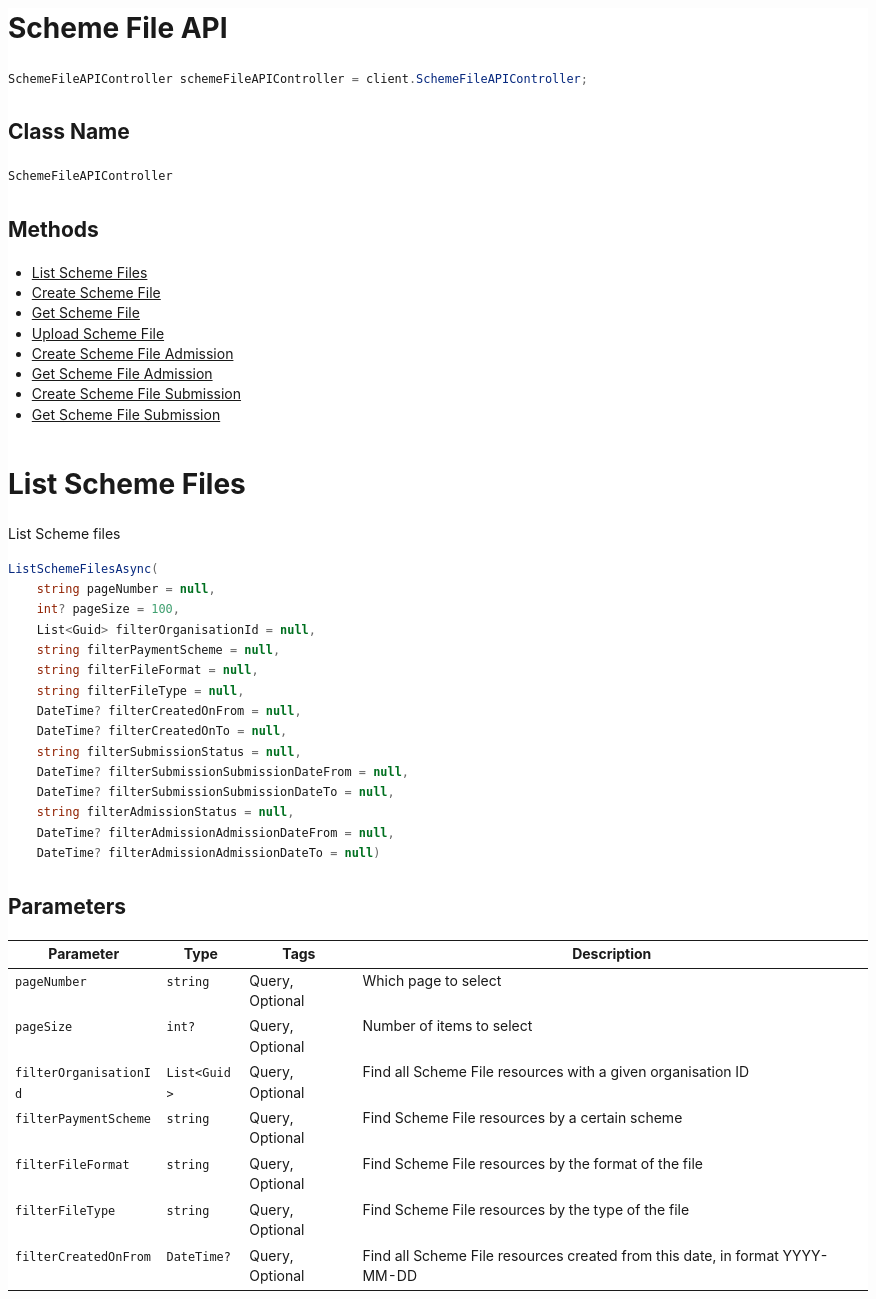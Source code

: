 # Scheme File API

```csharp
SchemeFileAPIController schemeFileAPIController = client.SchemeFileAPIController;
```

## Class Name

`SchemeFileAPIController`

## Methods

* [List Scheme Files](../../doc/controllers/scheme-file-api.md#list-scheme-files)
* [Create Scheme File](../../doc/controllers/scheme-file-api.md#create-scheme-file)
* [Get Scheme File](../../doc/controllers/scheme-file-api.md#get-scheme-file)
* [Upload Scheme File](../../doc/controllers/scheme-file-api.md#upload-scheme-file)
* [Create Scheme File Admission](../../doc/controllers/scheme-file-api.md#create-scheme-file-admission)
* [Get Scheme File Admission](../../doc/controllers/scheme-file-api.md#get-scheme-file-admission)
* [Create Scheme File Submission](../../doc/controllers/scheme-file-api.md#create-scheme-file-submission)
* [Get Scheme File Submission](../../doc/controllers/scheme-file-api.md#get-scheme-file-submission)


# List Scheme Files

List Scheme files

```csharp
ListSchemeFilesAsync(
    string pageNumber = null,
    int? pageSize = 100,
    List<Guid> filterOrganisationId = null,
    string filterPaymentScheme = null,
    string filterFileFormat = null,
    string filterFileType = null,
    DateTime? filterCreatedOnFrom = null,
    DateTime? filterCreatedOnTo = null,
    string filterSubmissionStatus = null,
    DateTime? filterSubmissionSubmissionDateFrom = null,
    DateTime? filterSubmissionSubmissionDateTo = null,
    string filterAdmissionStatus = null,
    DateTime? filterAdmissionAdmissionDateFrom = null,
    DateTime? filterAdmissionAdmissionDateTo = null)
```

## Parameters

| Parameter | Type | Tags | Description |
|  --- | --- | --- | --- |
| `pageNumber` | `string` | Query, Optional | Which page to select |
| `pageSize` | `int?` | Query, Optional | Number of items to select |
| `filterOrganisationId` | `List<Guid>` | Query, Optional | Find all Scheme File resources with a given organisation ID |
| `filterPaymentScheme` | `string` | Query, Optional | Find Scheme File resources by a certain scheme |
| `filterFileFormat` | `string` | Query, Optional | Find Scheme File resources by the format of the file |
| `filterFileType` | `string` | Query, Optional | Find Scheme File resources by the type of the file |
| `filterCreatedOnFrom` | `DateTime?` | Query, Optional | Find all Scheme File resources created from this date, in format YYYY-MM-DD |
